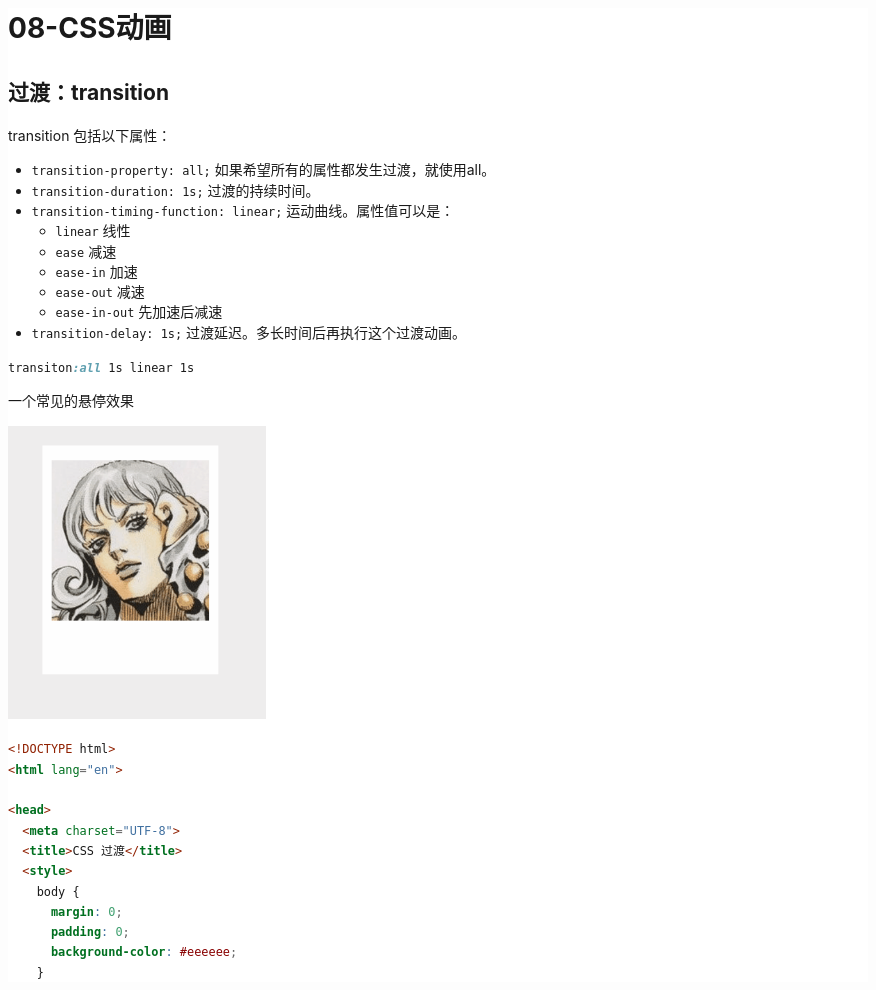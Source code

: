 # 08-CSS动画

## 过渡：transition

transition 包括以下属性：

- `transition-property: all;` 如果希望所有的属性都发生过渡，就使用all。
- `transition-duration: 1s;` 过渡的持续时间。
- `transition-timing-function: linear;` 运动曲线。属性值可以是：
  - `linear` 线性
  - `ease` 减速
  - `ease-in` 加速
  - `ease-out` 减速
  - `ease-in-out` 先加速后减速
- `transition-delay: 1s;` 过渡延迟。多长时间后再执行这个过渡动画。

```css
transiton:all 1s linear 1s
```

一个常见的悬停效果

<img src="./pic/08-01.gif" width=30%>

```html
<!DOCTYPE html>
<html lang="en">

<head>
  <meta charset="UTF-8">
  <title>CSS 过渡</title>
  <style>
    body {
      margin: 0;
      padding: 0;
      background-color: #eeeeee;
    }

```